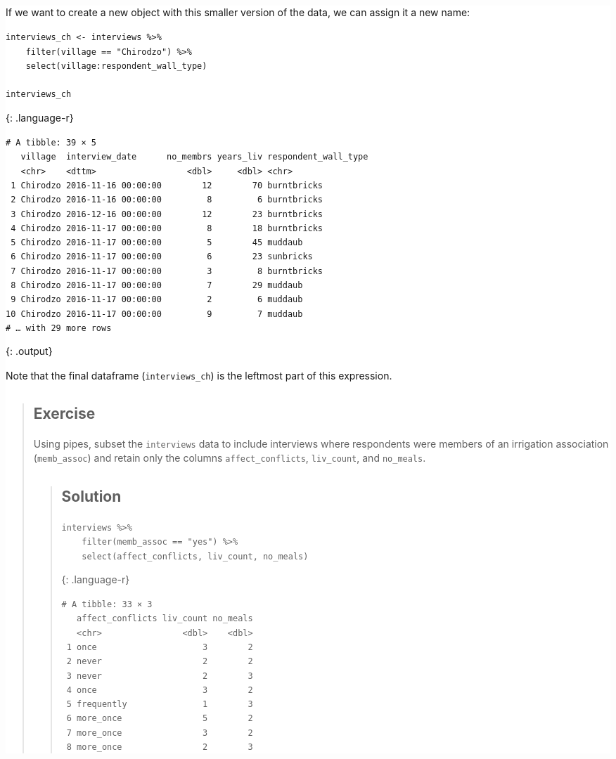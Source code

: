 If we want to create a new object with this smaller version of the data, we
can assign it a new name:


~~~
interviews_ch <- interviews %>%
    filter(village == "Chirodzo") %>%
    select(village:respondent_wall_type)

interviews_ch
~~~
{: .language-r}



~~~
# A tibble: 39 × 5
   village  interview_date      no_membrs years_liv respondent_wall_type
   <chr>    <dttm>                  <dbl>     <dbl> <chr>               
 1 Chirodzo 2016-11-16 00:00:00        12        70 burntbricks         
 2 Chirodzo 2016-11-16 00:00:00         8         6 burntbricks         
 3 Chirodzo 2016-12-16 00:00:00        12        23 burntbricks         
 4 Chirodzo 2016-11-17 00:00:00         8        18 burntbricks         
 5 Chirodzo 2016-11-17 00:00:00         5        45 muddaub             
 6 Chirodzo 2016-11-17 00:00:00         6        23 sunbricks           
 7 Chirodzo 2016-11-17 00:00:00         3         8 burntbricks         
 8 Chirodzo 2016-11-17 00:00:00         7        29 muddaub             
 9 Chirodzo 2016-11-17 00:00:00         2         6 muddaub             
10 Chirodzo 2016-11-17 00:00:00         9         7 muddaub             
# … with 29 more rows
~~~
{: .output}

Note that the final dataframe (`interviews_ch`) is the leftmost part of this
expression.

> ## Exercise
>
>  Using pipes, subset the `interviews` data to include interviews
> where respondents were members of an irrigation association
> (`memb_assoc`) and retain only the columns `affect_conflicts`,
> `liv_count`, and `no_meals`.
>
> > ## Solution
> >
> > 
> > ~~~
> > interviews %>%
> >     filter(memb_assoc == "yes") %>%
> >     select(affect_conflicts, liv_count, no_meals)
> > ~~~
> > {: .language-r}
> > 
> > 
> > 
> > ~~~
> > # A tibble: 33 × 3
> >    affect_conflicts liv_count no_meals
> >    <chr>                <dbl>    <dbl>
> >  1 once                     3        2
> >  2 never                    2        2
> >  3 never                    2        3
> >  4 once                     3        2
> >  5 frequently               1        3
> >  6 more_once                5        2
> >  7 more_once                3        2
> >  8 more_once                2        3